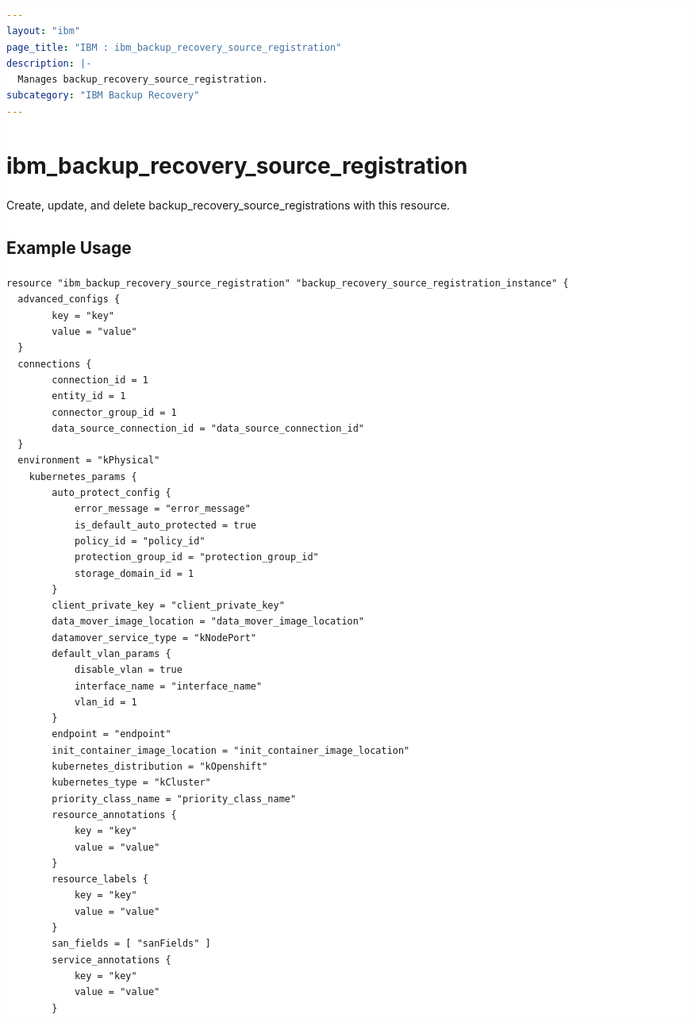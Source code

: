 ```yaml
---
layout: "ibm"
page_title: "IBM : ibm_backup_recovery_source_registration"
description: |-
  Manages backup_recovery_source_registration.
subcategory: "IBM Backup Recovery"
---
```


# ibm_backup_recovery_source_registration

Create, update, and delete backup_recovery_source_registrations with this resource.

## Example Usage

```hcl
resource "ibm_backup_recovery_source_registration" "backup_recovery_source_registration_instance" {
  advanced_configs {
		key = "key"
		value = "value"
  }
  connections {
		connection_id = 1
		entity_id = 1
		connector_group_id = 1
		data_source_connection_id = "data_source_connection_id"
  }
  environment = "kPhysical"
    kubernetes_params {
		auto_protect_config {
			error_message = "error_message"
			is_default_auto_protected = true
			policy_id = "policy_id"
			protection_group_id = "protection_group_id"
			storage_domain_id = 1
		}
		client_private_key = "client_private_key"
		data_mover_image_location = "data_mover_image_location"
		datamover_service_type = "kNodePort"
		default_vlan_params {
			disable_vlan = true
			interface_name = "interface_name"
			vlan_id = 1
		}
		endpoint = "endpoint"
		init_container_image_location = "init_container_image_location"
		kubernetes_distribution = "kOpenshift"
		kubernetes_type = "kCluster"
		priority_class_name = "priority_class_name"
		resource_annotations {
			key = "key"
			value = "value"
		}
		resource_labels {
			key = "key"
			value = "value"
		}
		san_fields = [ "sanFields" ]
		service_annotations {
			key = "key"
			value = "value"
		}
```